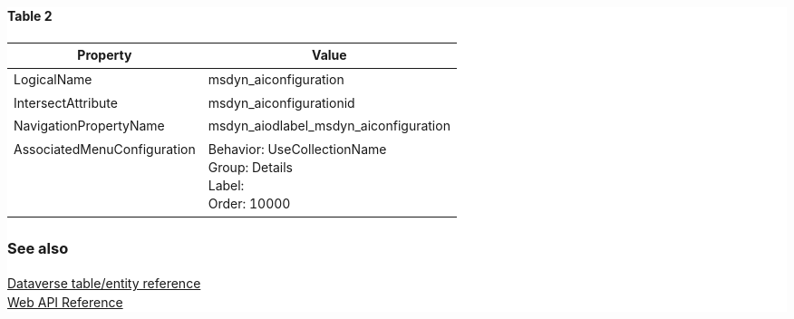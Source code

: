 #### Table 2

|Property|Value|
|--------|-----|
|LogicalName|msdyn_aiconfiguration|
|IntersectAttribute|msdyn_aiconfigurationid|
|NavigationPropertyName|msdyn_aiodlabel_msdyn_aiconfiguration|
|AssociatedMenuConfiguration|Behavior: UseCollectionName<br />Group: Details<br />Label: <br />Order: 10000|


### See also

[Dataverse table/entity reference](../about-entity-reference.md)  
[Web API Reference](/dynamics365/customer-engagement/web-api/about)  
<xref href="Microsoft.Dynamics.CRM.msdyn_aiodlabel?text=msdyn_aiodlabel EntityType" />